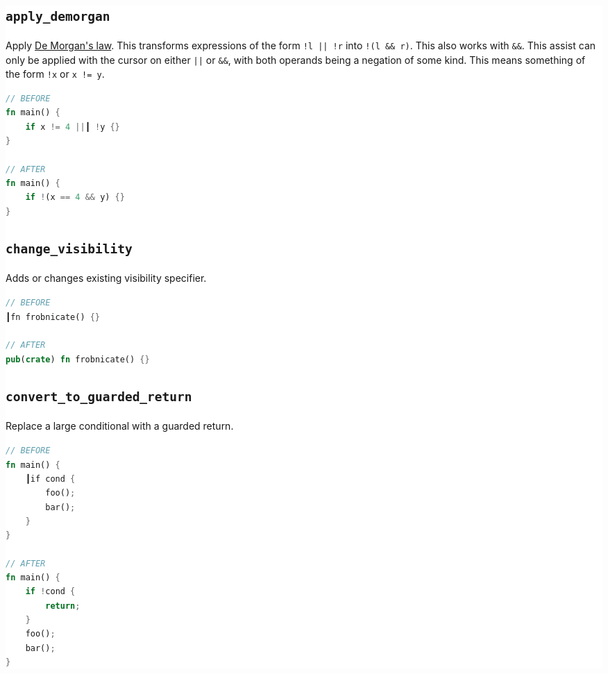 ```rust

```

## `apply_demorgan`

Apply [De Morgan's law](https://en.wikipedia.org/wiki/De_Morgan%27s_laws).
This transforms expressions of the form `!l || !r` into `!(l && r)`.
This also works with `&&`. This assist can only be applied with the cursor
on either `||` or `&&`, with both operands being a negation of some kind.
This means something of the form `!x` or `x != y`.

```rust
// BEFORE
fn main() {
    if x != 4 ||┃ !y {}
}

// AFTER
fn main() {
    if !(x == 4 && y) {}
}
```

## `change_visibility`

Adds or changes existing visibility specifier.

```rust
// BEFORE
┃fn frobnicate() {}

// AFTER
pub(crate) fn frobnicate() {}
```

## `convert_to_guarded_return`

Replace a large conditional with a guarded return.

```rust
// BEFORE
fn main() {
    ┃if cond {
        foo();
        bar();
    }
}

// AFTER
fn main() {
    if !cond {
        return;
    }
    foo();
    bar();
}
```
